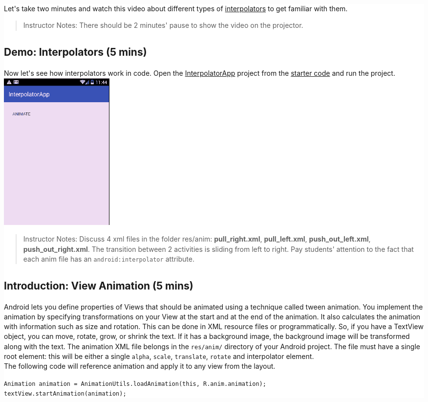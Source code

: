 Let's take two minutes and watch this video about different types of [interpolators](https://www.youtube.com/watch?v=6UL7PXdJ6-E) to get familiar with them.

> Instructor Notes: There should be 2 minutes' pause to show the video on the projector.

## Demo: Interpolators (5 mins)  
Now let's see how interpolators work in code. Open the [InterpolatorApp](starter-code/InterpolatorApp) project from the [starter code](starter-code) and run the project.  
<img src="screenshots/interpolator_app.gif" height="300px">

> Instructor Notes: Discuss 4 xml files in the folder res/anim: **pull_right.xml**, **pull_left.xml**, **push_out_left.xml**, **push_out_right.xml**. The transition between 2 activities is sliding from left to right. Pay students' attention to the fact that each anim file has an ```android:interpolator``` attribute.

## Introduction: View Animation (5 mins)
Android lets you define properties of Views that should be animated using a technique called tween animation. You implement the animation by specifying transformations on your View at the start and at the end of the animation. It also calculates the animation with information such as size and rotation. This can be done in XML resource files or programmatically. So, if you have a TextView object, you can move, rotate, grow, or shrink the text. If it has a background image, the background image will be transformed along with the text.
The animation XML file belongs in the ```res/anim/``` directory of your Android project. The file must have a single root element: this will be either a single ```alpha```, ```scale```, ```translate```, ```rotate``` and interpolator element.  
The following code will reference animation and apply it to any view from the layout.
```
Animation animation = AnimationUtils.loadAnimation(this, R.anim.animation);
textView.startAnimation(animation);
```
